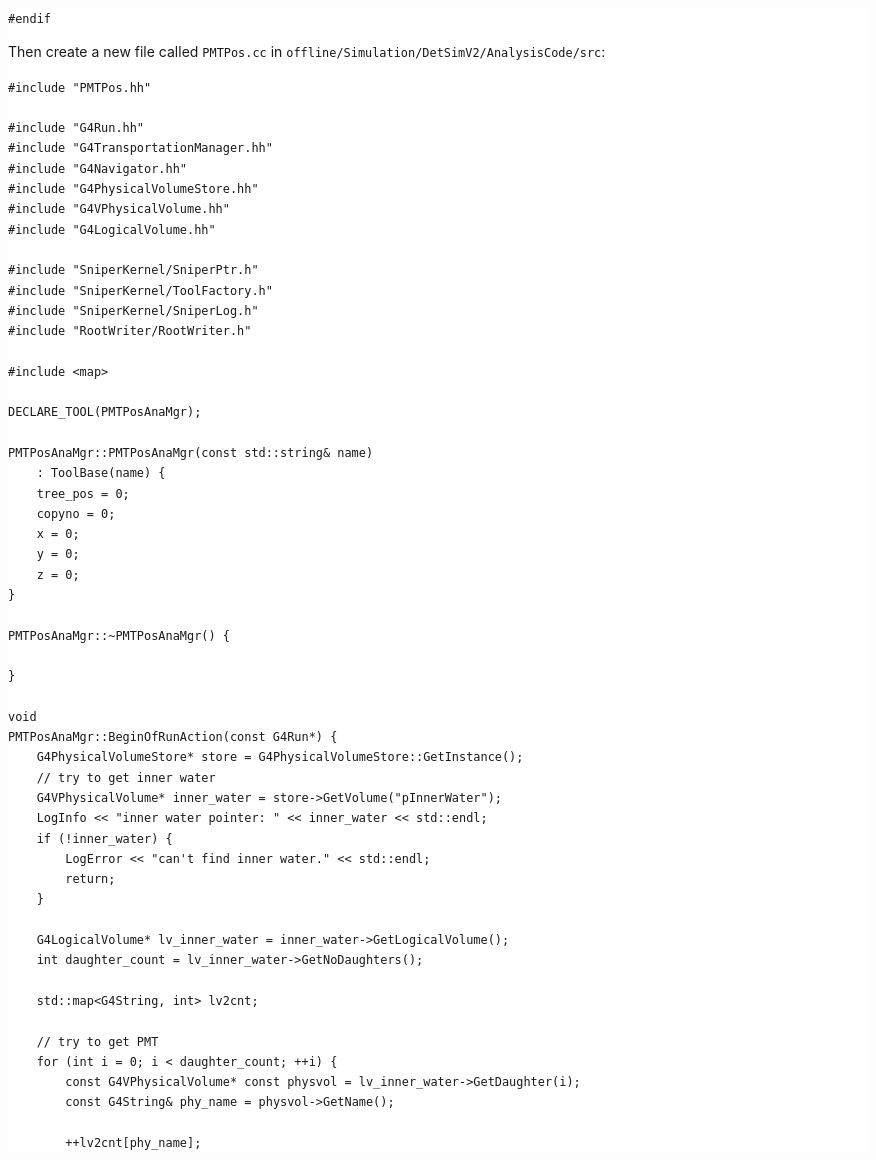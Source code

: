     #endif

Then create a new file called `PMTPos.cc` in `offline/Simulation/DetSimV2/AnalysisCode/src`:

    #include "PMTPos.hh"

    #include "G4Run.hh"
    #include "G4TransportationManager.hh"
    #include "G4Navigator.hh"
    #include "G4PhysicalVolumeStore.hh"
    #include "G4VPhysicalVolume.hh"
    #include "G4LogicalVolume.hh"
    
    #include "SniperKernel/SniperPtr.h"
    #include "SniperKernel/ToolFactory.h"
    #include "SniperKernel/SniperLog.h"
    #include "RootWriter/RootWriter.h"
    
    #include <map>
    
    DECLARE_TOOL(PMTPosAnaMgr);
    
    PMTPosAnaMgr::PMTPosAnaMgr(const std::string& name)
        : ToolBase(name) {
        tree_pos = 0;
        copyno = 0;
        x = 0;
        y = 0;
        z = 0;
    }
    
    PMTPosAnaMgr::~PMTPosAnaMgr() {
    
    }

    void 
    PMTPosAnaMgr::BeginOfRunAction(const G4Run*) {
        G4PhysicalVolumeStore* store = G4PhysicalVolumeStore::GetInstance();
        // try to get inner water
        G4VPhysicalVolume* inner_water = store->GetVolume("pInnerWater");
        LogInfo << "inner water pointer: " << inner_water << std::endl;
        if (!inner_water) {
            LogError << "can't find inner water." << std::endl;
            return;
        }
    
        G4LogicalVolume* lv_inner_water = inner_water->GetLogicalVolume();
        int daughter_count = lv_inner_water->GetNoDaughters();
    
        std::map<G4String, int> lv2cnt;
    
        // try to get PMT
        for (int i = 0; i < daughter_count; ++i) {
            const G4VPhysicalVolume* const physvol = lv_inner_water->GetDaughter(i);
            const G4String& phy_name = physvol->GetName();
    
            ++lv2cnt[phy_name];
    